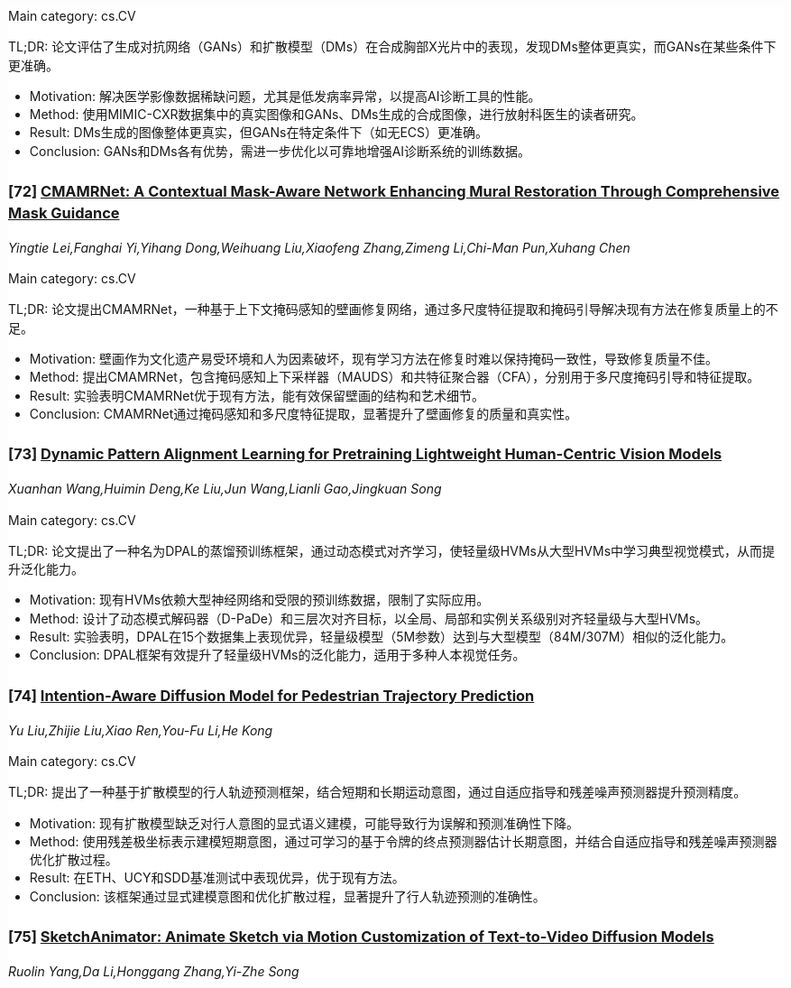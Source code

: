 Main category: cs.CV

TL;DR: 论文评估了生成对抗网络（GANs）和扩散模型（DMs）在合成胸部X光片中的表现，发现DMs整体更真实，而GANs在某些条件下更准确。

- Motivation: 解决医学影像数据稀缺问题，尤其是低发病率异常，以提高AI诊断工具的性能。
- Method: 使用MIMIC-CXR数据集中的真实图像和GANs、DMs生成的合成图像，进行放射科医生的读者研究。
- Result: DMs生成的图像整体更真实，但GANs在特定条件下（如无ECS）更准确。
- Conclusion: GANs和DMs各有优势，需进一步优化以可靠地增强AI诊断系统的训练数据。


### [72] [CMAMRNet: A Contextual Mask-Aware Network Enhancing Mural Restoration Through Comprehensive Mask Guidance](https://arxiv.org/abs/2508.07140)
*Yingtie Lei,Fanghai Yi,Yihang Dong,Weihuang Liu,Xiaofeng Zhang,Zimeng Li,Chi-Man Pun,Xuhang Chen*

Main category: cs.CV

TL;DR: 论文提出CMAMRNet，一种基于上下文掩码感知的壁画修复网络，通过多尺度特征提取和掩码引导解决现有方法在修复质量上的不足。

- Motivation: 壁画作为文化遗产易受环境和人为因素破坏，现有学习方法在修复时难以保持掩码一致性，导致修复质量不佳。
- Method: 提出CMAMRNet，包含掩码感知上下采样器（MAUDS）和共特征聚合器（CFA），分别用于多尺度掩码引导和特征提取。
- Result: 实验表明CMAMRNet优于现有方法，能有效保留壁画的结构和艺术细节。
- Conclusion: CMAMRNet通过掩码感知和多尺度特征提取，显著提升了壁画修复的质量和真实性。


### [73] [Dynamic Pattern Alignment Learning for Pretraining Lightweight Human-Centric Vision Models](https://arxiv.org/abs/2508.07144)
*Xuanhan Wang,Huimin Deng,Ke Liu,Jun Wang,Lianli Gao,Jingkuan Song*

Main category: cs.CV

TL;DR: 论文提出了一种名为DPAL的蒸馏预训练框架，通过动态模式对齐学习，使轻量级HVMs从大型HVMs中学习典型视觉模式，从而提升泛化能力。

- Motivation: 现有HVMs依赖大型神经网络和受限的预训练数据，限制了实际应用。
- Method: 设计了动态模式解码器（D-PaDe）和三层次对齐目标，以全局、局部和实例关系级别对齐轻量级与大型HVMs。
- Result: 实验表明，DPAL在15个数据集上表现优异，轻量级模型（5M参数）达到与大型模型（84M/307M）相似的泛化能力。
- Conclusion: DPAL框架有效提升了轻量级HVMs的泛化能力，适用于多种人本视觉任务。


### [74] [Intention-Aware Diffusion Model for Pedestrian Trajectory Prediction](https://arxiv.org/abs/2508.07146)
*Yu Liu,Zhijie Liu,Xiao Ren,You-Fu Li,He Kong*

Main category: cs.CV

TL;DR: 提出了一种基于扩散模型的行人轨迹预测框架，结合短期和长期运动意图，通过自适应指导和残差噪声预测器提升预测精度。

- Motivation: 现有扩散模型缺乏对行人意图的显式语义建模，可能导致行为误解和预测准确性下降。
- Method: 使用残差极坐标表示建模短期意图，通过可学习的基于令牌的终点预测器估计长期意图，并结合自适应指导和残差噪声预测器优化扩散过程。
- Result: 在ETH、UCY和SDD基准测试中表现优异，优于现有方法。
- Conclusion: 该框架通过显式建模意图和优化扩散过程，显著提升了行人轨迹预测的准确性。


### [75] [SketchAnimator: Animate Sketch via Motion Customization of Text-to-Video Diffusion Models](https://arxiv.org/abs/2508.07149)
*Ruolin Yang,Da Li,Honggang Zhang,Yi-Zhe Song*
